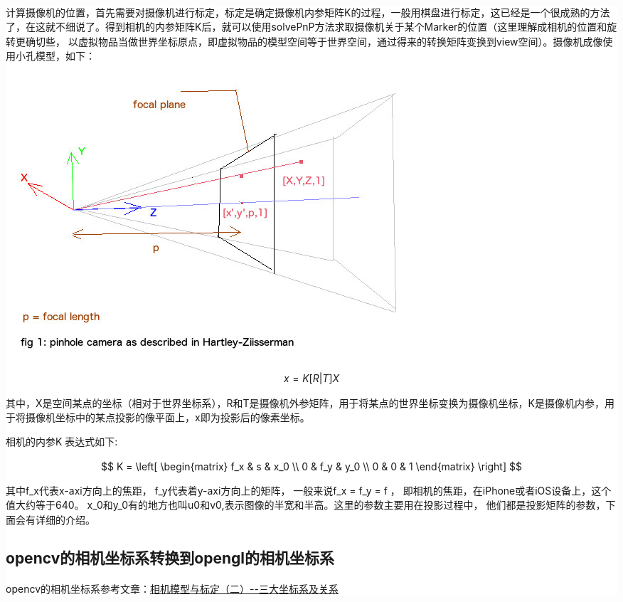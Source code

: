 计算摄像机的位置，首先需要对摄像机进行标定，标定是确定摄像机内参矩阵K的过程，一般用棋盘进行标定，这已经是一个很成熟的方法了，在这就不细说了。得到相机的内参矩阵K后，就可以使用solvePnP方法求取摄像机关于某个Marker的位置（这里理解成相机的位置和旋转更确切些， 以虚拟物品当做世界坐标原点，即虚拟物品的模型空间等于世界空间，通过得来的转换矩阵变换到view空间）。摄像机成像使用小孔模型，如下：

![](/img/in-post/post-vr/vr7.jpg)

$$
x = K[R|T]X
$$


其中，X是空间某点的坐标（相对于世界坐标系），R和T是摄像机外参矩阵，用于将某点的世界坐标变换为摄像机坐标，K是摄像机内参，用于将摄像机坐标中的某点投影的像平面上，x即为投影后的像素坐标。


相机的内参K 表达式如下:

$$ K =
\left[
 \begin{matrix}
   f_x & s & x_0 \\
   0 & f_y & y_0  \\
   0 & 0 & 1 
  \end{matrix} 
\right]
$$

其中f_x代表x-axi方向上的焦距， f_y代表着y-axi方向上的矩阵， 一般来说f_x = f_y = f ， 即相机的焦距，在iPhone或者iOS设备上，这个值大约等于640。 x_0和y_0有的地方也叫u0和v0,表示图像的半宽和半高。这里的参数主要用在投影过程中， 他们都是投影矩阵的参数，下面会有详细的介绍。



## opencv的相机坐标系转换到opengl的相机坐标系


opencv的相机坐标系参考文章：[相机模型与标定（二）--三大坐标系及关系][i7]


[i1]: http://zhixinliu.com/2016/11/15/2016-11-15-camera-intrinsic/
[i2]: http://www.songho.ca/opengl/gl_projectionmatrix.html#ortho
[i3]: https://developer.apple.com/documentation/avfoundation/avcameracalibrationdata
[i4]: https://blog.csdn.net/yanglusheng/article/details/52268234
[i5]: https://learnopengl-cn.github.io/01%20Getting%20started/08%20Coordinate%20Systems/
[i6]: http://ksimek.github.io/2013/06/03/calibrated_cameras_in_opengl/
[i7]: https://www.2cto.com/kf/201607/530281.html